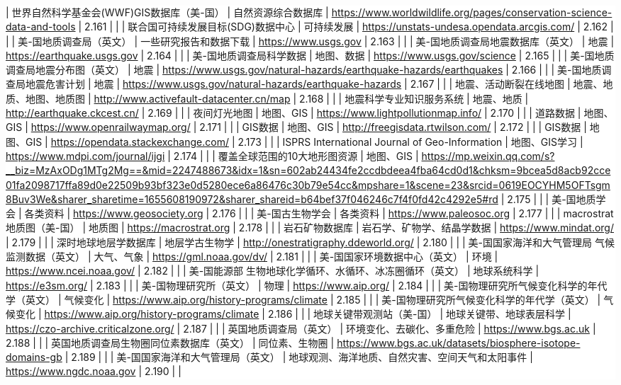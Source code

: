 | 世界自然科学基金会(WWF)GIS数据库（美-国）                     | 自然资源综合数据库                                           | https://www.worldwildlife.org/pages/conservation-science-data-and-tools | 2.161 |      |
| 联合国可持续发展目标(SDG)数据中心                            | 可持续发展                                                   | https://unstats-undesa.opendata.arcgis.com/                  | 2.162 |      |
| 美-国地质调查局（英文）                                       | 一些研究报告和数据下载                                       | https://www.usgs.gov                                         | 2.163 |      |
| 美-国地质调查局地震数据库（英文）                             | 地震                                                         | https://earthquake.usgs.gov                                  | 2.164 |      |
| 美-国地质调查局科学数据                                       | 地图、数据                                                   | https://www.usgs.gov/science                                 | 2.165 |      |
| 美-国地质调查局地震分布图（英文）                             | 地震                                                         | https://www.usgs.gov/natural-hazards/earthquake-hazards/earthquakes | 2.166 |      |
| 美-国地质调查局地震危害计划                                   | 地震                                                         | https://www.usgs.gov/natural-hazards/earthquake-hazards      | 2.167 |      |
| 地震、活动断裂在线地图                                       | 地震、地质、地图、地质图                                     | http://www.activefault-datacenter.cn/map                     | 2.168 |      |
| 地震科学专业知识服务系统                                     | 地震、地质                                                   | http://earthquake.ckcest.cn/                                 | 2.169 |      |
| 夜间灯光地图                                                 | 地图、GIS                                                    | https://www.lightpollutionmap.info/                          | 2.170 |      |
| 道路数据                                                     | 地图、GIS                                                    | https://www.openrailwaymap.org/                              | 2.171 |      |
| GIS数据                                                      | 地图、GIS                                                    | http://freegisdata.rtwilson.com/                             | 2.172 |      |
| GIS数据                                                      | 地图、GIS                                                    | https://opendata.stackexchange.com/                          | 2.173 |      |
| ISPRS International Journal of Geo-Information               | 地图、GIS学习                                                | https://www.mdpi.com/journal/ijgi                            | 2.174 |      |
| 覆盖全球范围的10大地形图资源                                 | 地图、GIS                                                    | https://mp.weixin.qq.com/s?__biz=MzAxODg1MTg2Mg==&mid=2247488673&idx=1&sn=602ab24434fe2ccdbdeea4fba64cd0d1&chksm=9bcea5d8acb92cce01fa2098717ffa89d0e22509b93bf323e0d5280ece6a86476c30b79e54cc&mpshare=1&scene=23&srcid=0619EOCYHM5OFTsgm8Buv3We&sharer_sharetime=1655608190972&sharer_shareid=b64bef37f046246c7f4f0fd42c4292e5#rd | 2.175 |      |
| 美-国地质学会                                                 | 各类资料                                                     | https://www.geosociety.org                                   | 2.176 |      |
| 美-国古生物学会                                               | 各类资料                                                     | https://www.paleosoc.org                                     | 2.177 |      |
| macrostrat地质图（美-国）                                     | 地质图                                                       | https://macrostrat.org                                       | 2.178 |      |
| 岩石矿物数据库                                               | 岩石学、矿物学、结晶学数据                                   | https://www.mindat.org/                                      | 2.179 |      |
| 深时地球地层学数据库                                         | 地层学古生物学                                               | http://onestratigraphy.ddeworld.org/                         | 2.180 |      |
| 美-国国家海洋和大气管理局 气候监测数据（英文）                | 大气、气象                                                   | https://gml.noaa.gov/dv/                                     | 2.181 |      |
| 美-国国家环境数据中心（英文）                                 | 环境                                                         | https://www.ncei.noaa.gov/                                   | 2.182 |      |
| 美-国能源部 生物地球化学循环、水循环、冰冻圈循环（英文）      | 地球系统科学                                                 | https://e3sm.org/                                            | 2.183 |      |
| 美-国物理研究所（英文）                                       | 物理                                                         | https://www.aip.org/                                         | 2.184 |      |
| 美-国物理研究所气候变化科学的年代学（英文）                   | 气候变化                                                     | https://www.aip.org/history-programs/climate                 | 2.185 |      |
| 美-国物理研究所气候变化科学的年代学（英文）                   | 气候变化                                                     | https://www.aip.org/history-programs/climate                 | 2.186 |      |
| 地球关键带观测站（美-国）                                     | 地球关键带、地球表层科学                                     | https://czo-archive.criticalzone.org/                        | 2.187 |      |
| 英国地质调查局（英文）                                       | 环境变化、去碳化、多重危险                                   | https://www.bgs.ac.uk                                        | 2.188 |      |
| 英国地质调查局生物圈同位素数据库（英文）                     | 同位素、生物圈                                               | https://www.bgs.ac.uk/datasets/biosphere-isotope-domains-gb  | 2.189 |      |
| 美-国国家海洋和大气管理局（英文）                             | 地球观测、海洋地质、自然灾害、空间天气和太阳事件             | https://www.ngdc.noaa.gov                                    | 2.190 |      |